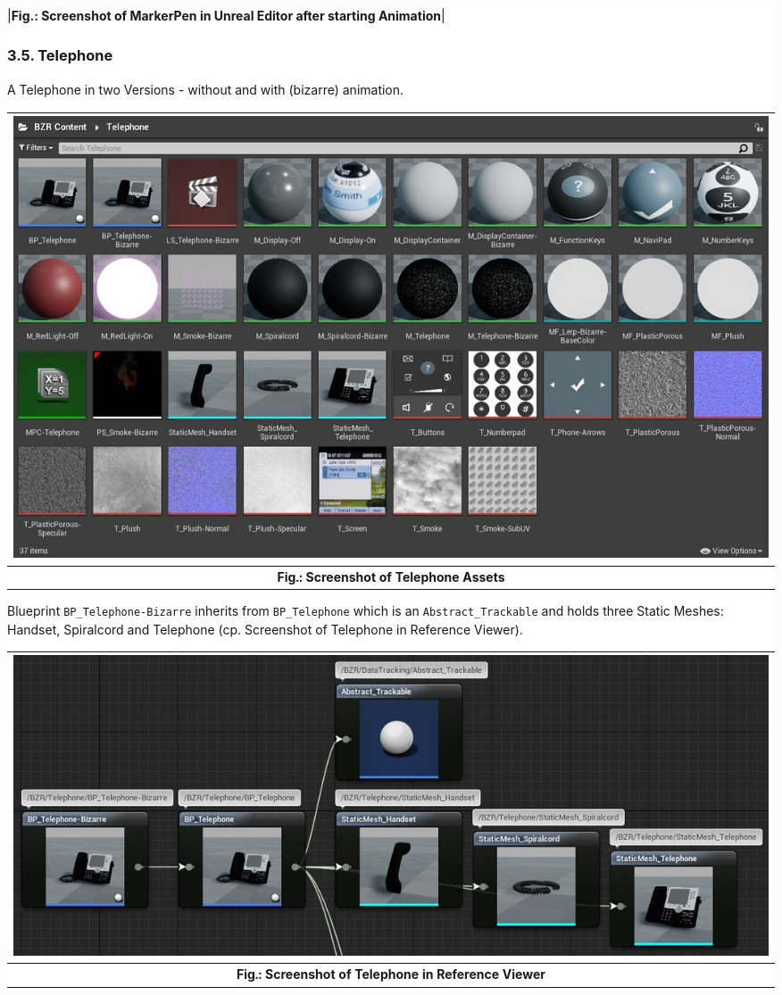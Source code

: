 |<b>Fig.: Screenshot of MarkerPen in Unreal Editor after starting Animation</b>|

<div style='page-break-after: always'></div>

### 3.5. Telephone

A Telephone in two Versions - without and with (bizarre) animation.

|![Screenshot of Telephone Assets](Docs/Screenshot-Assets-Telephone.jpg "Screenshot of Telephone Assets")|
|:--:|
|<b>Fig.: Screenshot of Telephone Assets</b>|

Blueprint `BP_Telephone-Bizarre` inherits from `BP_Telephone` which is an `Abstract_Trackable` and holds three Static Meshes: Handset, Spiralcord and Telephone (cp. Screenshot of Telephone in Reference Viewer).

|![Screenshot of Telephone in Reference Viewer](Docs/Screenshot-ReferenceViewer-Telephone.jpg "Screenshot of Telephone in Reference Viewer")|
|:--:|
|<b>Fig.: Screenshot of Telephone in Reference Viewer</b>|
